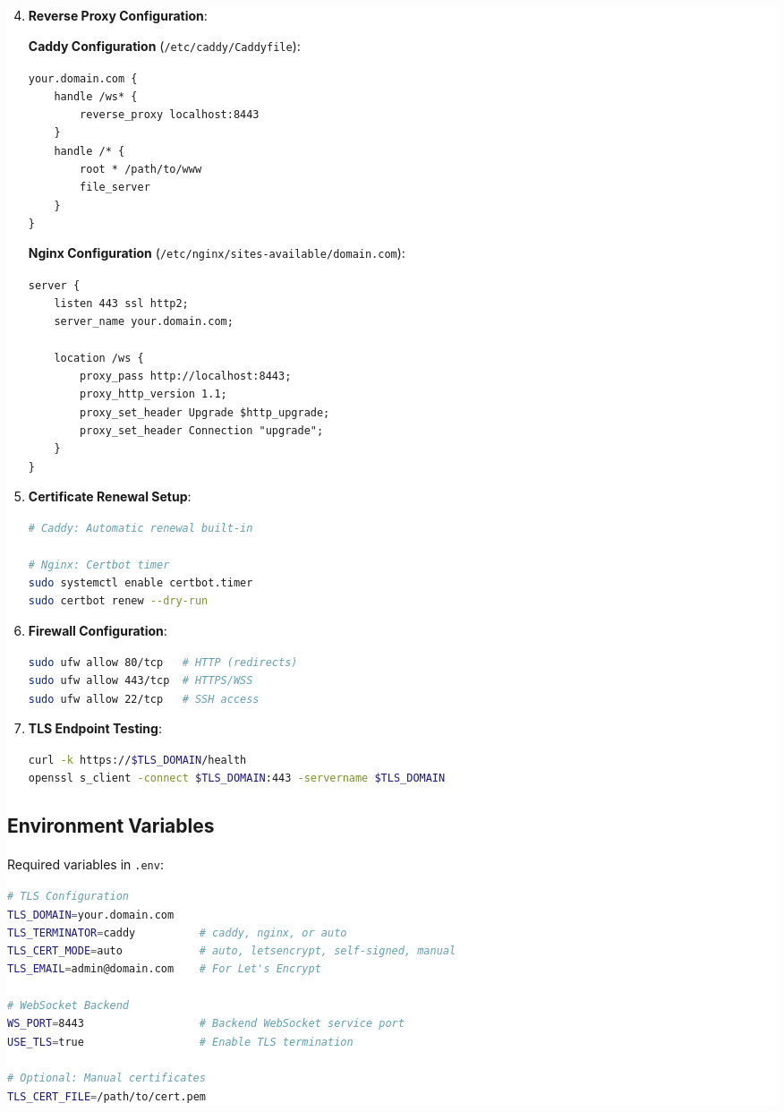 4. **Reverse Proxy Configuration**:

   **Caddy Configuration** (`/etc/caddy/Caddyfile`):
   ```caddyfile
   your.domain.com {
       handle /ws* {
           reverse_proxy localhost:8443
       }
       handle /* {
           root * /path/to/www
           file_server
       }
   }
   ```

   **Nginx Configuration** (`/etc/nginx/sites-available/domain.com`):
   ```nginx
   server {
       listen 443 ssl http2;
       server_name your.domain.com;

       location /ws {
           proxy_pass http://localhost:8443;
           proxy_http_version 1.1;
           proxy_set_header Upgrade $http_upgrade;
           proxy_set_header Connection "upgrade";
       }
   }
   ```

5. **Certificate Renewal Setup**:
   ```bash
   # Caddy: Automatic renewal built-in

   # Nginx: Certbot timer
   sudo systemctl enable certbot.timer
   sudo certbot renew --dry-run
   ```

6. **Firewall Configuration**:
   ```bash
   sudo ufw allow 80/tcp   # HTTP (redirects)
   sudo ufw allow 443/tcp  # HTTPS/WSS
   sudo ufw allow 22/tcp   # SSH access
   ```

7. **TLS Endpoint Testing**:
   ```bash
   curl -k https://$TLS_DOMAIN/health
   openssl s_client -connect $TLS_DOMAIN:443 -servername $TLS_DOMAIN
   ```

## Environment Variables

Required variables in `.env`:
```bash
# TLS Configuration
TLS_DOMAIN=your.domain.com
TLS_TERMINATOR=caddy          # caddy, nginx, or auto
TLS_CERT_MODE=auto            # auto, letsencrypt, self-signed, manual
TLS_EMAIL=admin@domain.com    # For Let's Encrypt

# WebSocket Backend
WS_PORT=8443                  # Backend WebSocket service port
USE_TLS=true                  # Enable TLS termination

# Optional: Manual certificates
TLS_CERT_FILE=/path/to/cert.pem
```